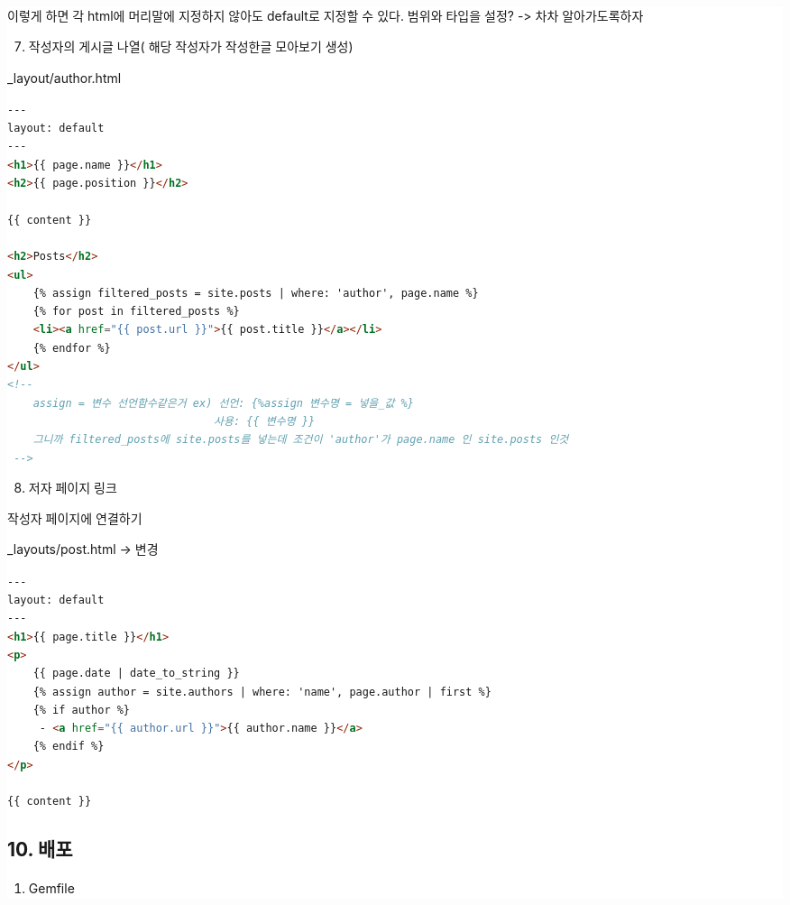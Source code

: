 이렇게 하면 각 html에 머리말에 지정하지 않아도 default로 지정할 수 있다.
범위와 타입을 설정? -> 차차 알아가도록하자

7. 작성자의 게시글 나열( 해당 작성자가 작성한글 모아보기 생성)

_layout/author.html

```html
---
layout: default
---
<h1>{{ page.name }}</h1>
<h2>{{ page.position }}</h2>

{{ content }}

<h2>Posts</h2>
<ul>
    {% assign filtered_posts = site.posts | where: 'author', page.name %}
    {% for post in filtered_posts %}
    <li><a href="{{ post.url }}">{{ post.title }}</a></li>
    {% endfor %}
</ul>
<!-- 
	assign = 변수 선언함수같은거 ex) 선언: {%assign 변수명 = 넣을_값 %}
								사용: {{ 변수명 }}
	그니까 filtered_posts에 site.posts를 넣는데 조건이 'author'가 page.name 인 site.posts 인것
 -->
```

8. 저자 페이지 링크

작성자 페이지에 연결하기 

_layouts/post.html -> 변경

```html
---
layout: default
---
<h1>{{ page.title }}</h1>
<p>
    {{ page.date | date_to_string }}
    {% assign author = site.authors | where: 'name', page.author | first %}
    {% if author %}
     - <a href="{{ author.url }}">{{ author.name }}</a>
    {% endif %}
</p>

{{ content }}
```

## 10. 배포

1. Gemfile
